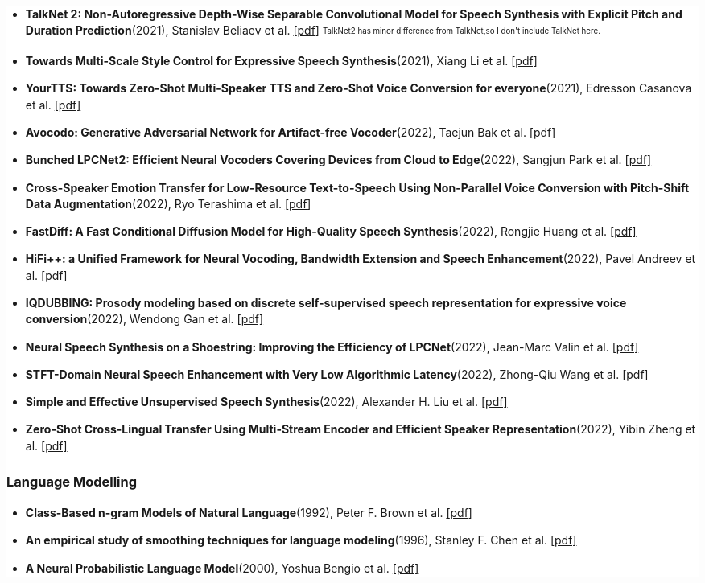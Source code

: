 - **TalkNet 2: Non-Autoregressive Depth-Wise Separable Convolutional Model for Speech Synthesis with Explicit Pitch and Duration Prediction**(2021), Stanislav Beliaev et al. [[pdf]](https://arxiv.org/pdf/2104.08189)
<sub><sup>TalkNet2 has minor difference from TalkNet,so I don't include TalkNet here.</sup></sub>

- **Towards Multi-Scale Style Control for Expressive Speech Synthesis**(2021), Xiang Li et al. [[pdf]](https://arxiv.org/pdf/2104.03521)

- **YourTTS: Towards Zero-Shot Multi-Speaker TTS and Zero-Shot Voice Conversion for everyone**(2021), Edresson Casanova et al. [[pdf]](https://arxiv.org/pdf/2112.02418)

- **Avocodo: Generative Adversarial Network for Artifact-free Vocoder**(2022), Taejun Bak et al. [[pdf]](https://arxiv.org/pdf/2206.13404.pdf)

- **Bunched LPCNet2: Efficient Neural Vocoders Covering Devices from Cloud to Edge**(2022), Sangjun Park et al. [[pdf]](https://arxiv.org/pdf/2203.14416)

- **Cross-Speaker Emotion Transfer for Low-Resource Text-to-Speech Using Non-Parallel Voice Conversion with Pitch-Shift Data Augmentation**(2022), Ryo Terashima et al. [[pdf]](https://arxiv.org/pdf/2204.10020.pdf)

- **FastDiff: A Fast Conditional Diffusion Model for High-Quality Speech Synthesis**(2022), Rongjie Huang et al. [[pdf]](https://arxiv.org/pdf/2204.09934.pdf)

- **HiFi++: a Unified Framework for Neural Vocoding, Bandwidth Extension and Speech Enhancement**(2022), Pavel Andreev et al. [[pdf]](https://arxiv.org/pdf/2203.13086)

- **IQDUBBING: Prosody modeling based on discrete self-supervised speech representation for expressive voice conversion**(2022), Wendong Gan et al. [[pdf]](https://arxiv.org/pdf/2201.00269)

- **Neural Speech Synthesis on a Shoestring: Improving the Efficiency of LPCNet**(2022), Jean-Marc Valin et al. [[pdf]](https://arxiv.org/pdf/2202.11169.pdf)

- **STFT-Domain Neural Speech Enhancement with Very Low Algorithmic Latency**(2022), Zhong-Qiu Wang et al. [[pdf]](https://arxiv.org/pdf/2204.09911.pdf)

- **Simple and Effective Unsupervised Speech Synthesis**(2022), Alexander H. Liu et al. [[pdf]](https://arxiv.org/pdf/2204.02524.pdf)

- **Zero-Shot Cross-Lingual Transfer Using Multi-Stream Encoder and Efficient Speaker Representation**(2022), Yibin Zheng et al. [[pdf]](https://ieeexplore.ieee.org/stamp/stamp.jsp?tp=&arnumber=9747481)




### Language Modelling
- **Class-Based n-gram Models of Natural Language**(1992), Peter F. Brown et al. [[pdf]](https://pdfs.semanticscholar.org/ce84/cf6160ab221d5ee67afad046d2b89560749d.pdf?\_ga=2.197138663.999867306.1494660639-1308334183.1494658711)

- **An empirical study of smoothing techniques for language modeling**(1996), Stanley F. Chen et al. [[pdf]](https://dl.acm.org/ft\_gateway.cfm?id=981904&ftid=567802&dwn=1&CFID=843437542&CFTOKEN=31448020)

- **A Neural Probabilistic Language Model**(2000), Yoshua Bengio et al. [[pdf]](https://pdfs.semanticscholar.org/8d43/4a90b68fd0f2592d6fe7acf67d232123ad67.pdf?\_ga=2.262836293.895163446.1494660654-1308334183.1494658711)
